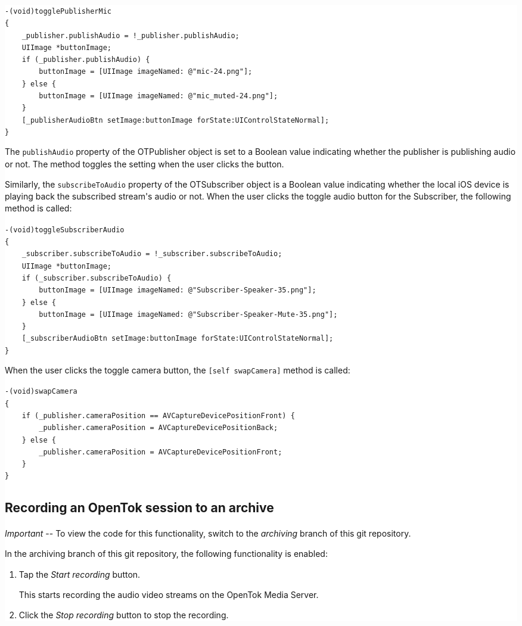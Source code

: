     -(void)togglePublisherMic
    {
        _publisher.publishAudio = !_publisher.publishAudio;
        UIImage *buttonImage;
        if (_publisher.publishAudio) {
            buttonImage = [UIImage imageNamed: @"mic-24.png"];
        } else {
            buttonImage = [UIImage imageNamed: @"mic_muted-24.png"];
        }
        [_publisherAudioBtn setImage:buttonImage forState:UIControlStateNormal];
    }

The `publishAudio` property of the OTPublisher object is set to a Boolean value indicating whether
the publisher is publishing audio or not. The method toggles the setting when the user clicks the
button.

Similarly, the `subscribeToAudio` property of the OTSubscriber object is a Boolean value indicating
whether the local iOS device is playing back the subscribed stream's audio or not. When the user
clicks the toggle audio button for the Subscriber, the following method is called:

    -(void)toggleSubscriberAudio
    {
        _subscriber.subscribeToAudio = !_subscriber.subscribeToAudio;
        UIImage *buttonImage;
        if (_subscriber.subscribeToAudio) {
            buttonImage = [UIImage imageNamed: @"Subscriber-Speaker-35.png"];
        } else {
            buttonImage = [UIImage imageNamed: @"Subscriber-Speaker-Mute-35.png"];
        }
        [_subscriberAudioBtn setImage:buttonImage forState:UIControlStateNormal];
    }

When the user clicks the toggle camera button, the `[self swapCamera]` method is called:

    -(void)swapCamera
    {
        if (_publisher.cameraPosition == AVCaptureDevicePositionFront) {
            _publisher.cameraPosition = AVCaptureDevicePositionBack;
        } else {
            _publisher.cameraPosition = AVCaptureDevicePositionFront;
        }
    }

## Recording an OpenTok session to an archive

*Important* -- To view the code for this functionality, switch to the *archiving* branch
of this git repository.

In the archiving branch of this git repository, the following functionality is enabled:

1. Tap the *Start recording* button.

   This starts recording the audio video streams on the OpenTok Media Server.

2. Click the *Stop recording* button to stop the recording.


[1]: https://tokbox.com/opentok/libraries/client/ios/
[2]: https://dashboard.tokbox.com
[3]: https://tokbox.com/opentok/starter-kits/
[4]: https://tokbox.com/opentok/tutorials/create-session/#media-mode
[5]: https://tokbox.com/opentok/tutorials/create-token/
[6]: https://developer.apple.com/library/mac/documentation/AVFoundation/Reference/AVCaptureDevice_Class
[7]: https://tokbox.com/opentok/libraries/client/ios/reference/
[8]: https://tokbox.com/opentok/tutorials/
[9]: https://github.com/opentok/opentok-ios-sdk-samples